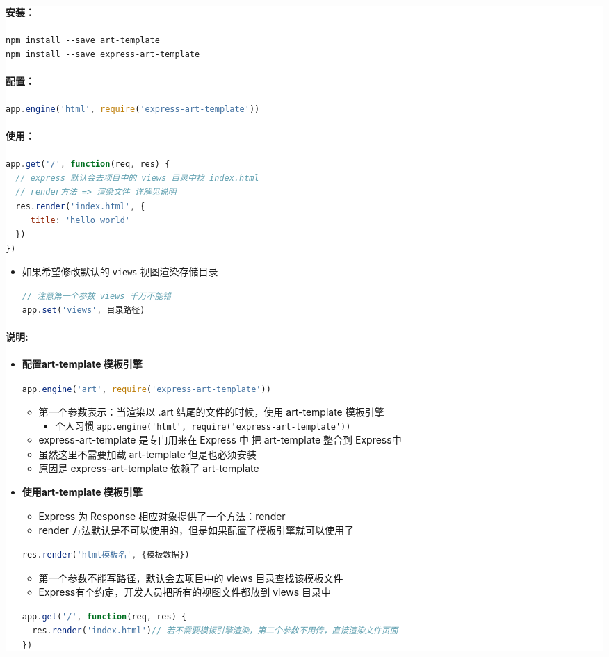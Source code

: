 #### 安装：

```shell
npm install --save art-template
npm install --save express-art-template
```

#### 配置：

```js
app.engine('html', require('express-art-template'))
```

#### 使用：

```js
app.get('/', function(req, res) {
  // express 默认会去项目中的 views 目录中找 index.html
  // render方法 => 渲染文件 详解见说明
  res.render('index.html', {
     title: 'hello world'
  })
})
```

- 如果希望修改默认的 `views` 视图渲染存储目录

  ```js
  // 注意第一个参数 views 千万不能错
  app.set('views', 目录路径)
  ```

#### 说明:

- **配置art-template 模板引擎**

  ```js
  app.engine('art', require('express-art-template'))
  ```

  - 第一个参数表示：当渲染以 .art 结尾的文件的时候，使用 art-template 模板引擎
    - 个人习惯 `app.engine('html', require('express-art-template'))`
  - express-art-template 是专门用来在 Express 中 把 art-template 整合到 Express中
  - 虽然这里不需要加载 art-template 但是也必须安装
  - 原因是 express-art-template 依赖了 art-template

- **使用art-template 模板引擎**

  - Express 为 Response 相应对象提供了一个方法：render
  - render 方法默认是不可以使用的，但是如果配置了模板引擎就可以使用了

  ```js
  res.render('html模板名', {模板数据})
  ```

  - 第一个参数不能写路径，默认会去项目中的 views 目录查找该模板文件
  - Express有个约定，开发人员把所有的视图文件都放到 views 目录中

  ```js
  app.get('/', function(req, res) {
    res.render('index.html')// 若不需要模板引擎渲染，第二个参数不用传，直接渲染文件页面
  })
  ```
